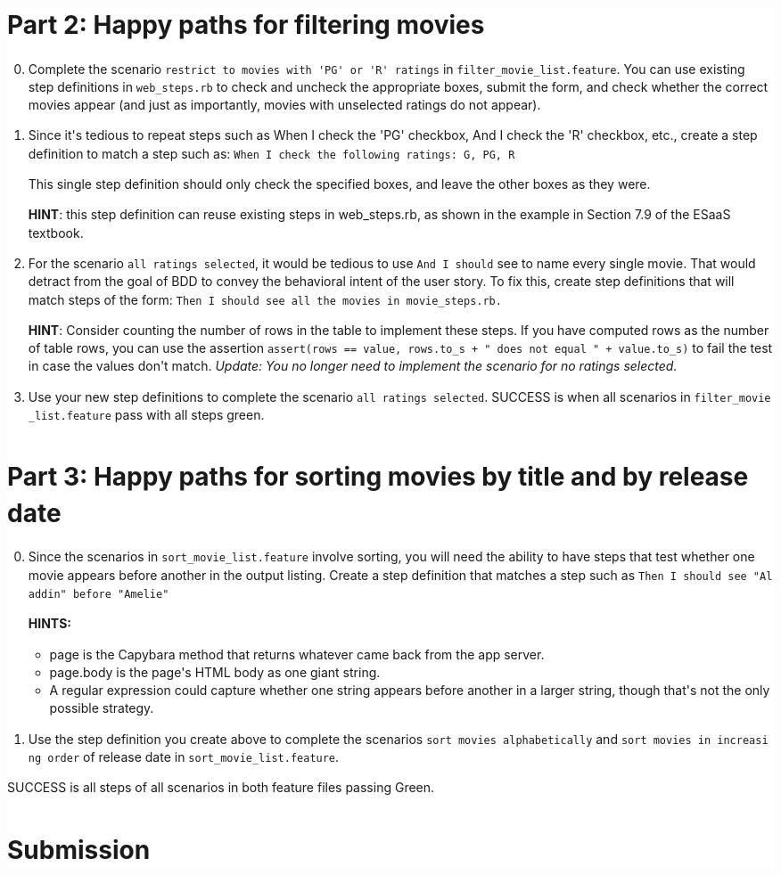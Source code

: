 
# Part 2: Happy paths for filtering movies

0. Complete the scenario `restrict to movies with 'PG' or 'R' ratings` in `filter_movie_list.feature`. You can use existing step definitions in `web_steps.rb` to check and uncheck the appropriate boxes, submit the form, and check whether the correct movies appear (and just as importantly, movies with unselected ratings do not appear).

0. Since it's tedious to repeat steps such as When I check the 'PG' checkbox, And I check the 'R' checkbox, etc., create a step definition to match a step such as:
`When I check the following ratings: G, PG, R`

   This single step definition should only check the specified boxes, and leave the other boxes as they were.

   **HINT**: this step definition can reuse existing steps in web_steps.rb, as shown in the example in Section 7.9 of the ESaaS textbook.

0. For the scenario `all ratings selected`, it would be tedious to use `And I should` see to name every single movie. That would detract from the goal of BDD to convey the behavioral intent of the user story. To fix this, create step definitions that will match steps of the form: 
`Then I should see all the movies in movie_steps.rb. `

   **HINT**: Consider counting the number of rows in the table to implement these steps. If you have computed rows as the number of table rows, you can use the assertion 
   `assert(rows == value, rows.to_s + " does not equal " + value.to_s)` 
   to fail the test in case the values don't match.
   *Update: You no longer need to implement the scenario for no ratings selected.*

0. Use your new step definitions to complete the scenario `all ratings selected`. SUCCESS is when all scenarios in `filter_movie_list.feature` pass with all steps green.


# Part 3: Happy paths for sorting movies by title and by release date

0. Since the scenarios in `sort_movie_list.feature` involve sorting, you will need the ability to have steps that test whether one movie appears before another in the output listing. Create a step definition that matches a step such as 
`Then I should see "Aladdin" before "Amelie"`

   **HINTS:**
   * page is the Capybara method that returns whatever came back from the app server.
   * page.body is the page's HTML body as one giant string.
   * A regular expression could capture whether one string appears before another in a larger string, though that's not the only possible strategy.

0. Use the step definition you create above to complete the scenarios `sort movies alphabetically` and `sort movies in increasing order` of release date in `sort_movie_list.feature`.

SUCCESS is all steps of all scenarios in both feature files passing Green.


# Submission
